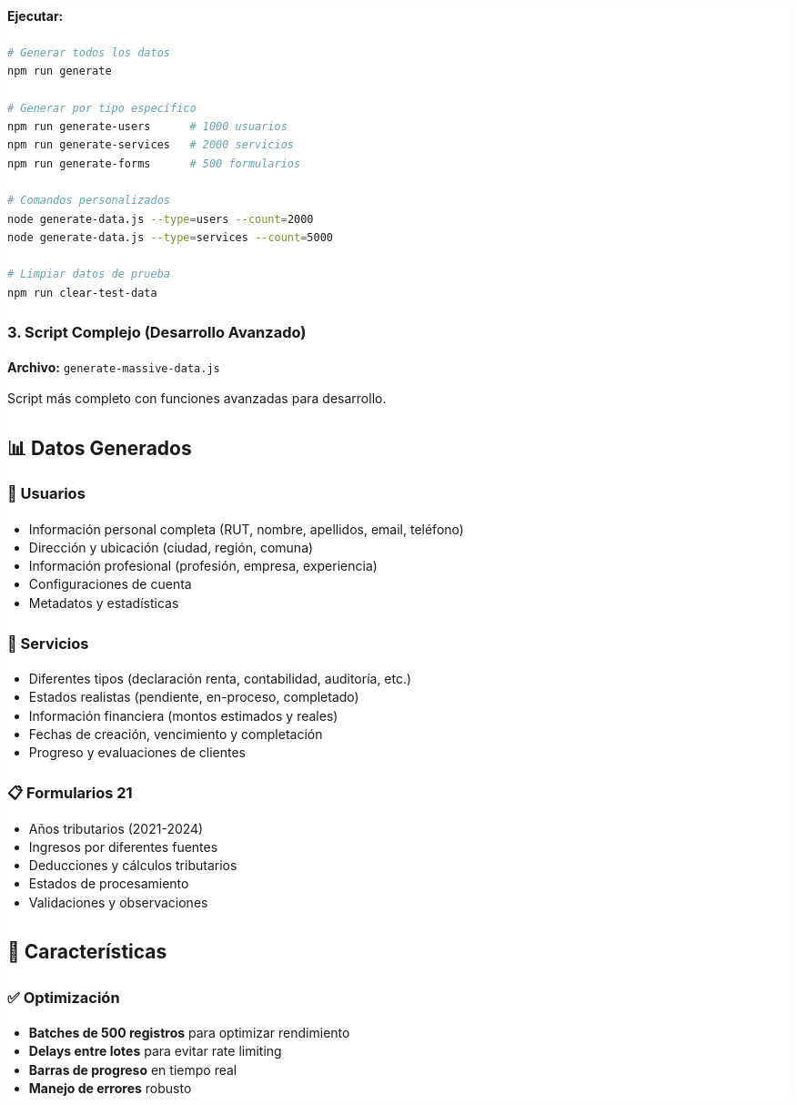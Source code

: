#### Ejecutar:
```bash
# Generar todos los datos
npm run generate

# Generar por tipo específico
npm run generate-users      # 1000 usuarios
npm run generate-services   # 2000 servicios
npm run generate-forms      # 500 formularios

# Comandos personalizados
node generate-data.js --type=users --count=2000
node generate-data.js --type=services --count=5000

# Limpiar datos de prueba
npm run clear-test-data
```

### 3. Script Complejo (Desarrollo Avanzado)

**Archivo:** `generate-massive-data.js`

Script más completo con funciones avanzadas para desarrollo.

## 📊 Datos Generados

### 👥 Usuarios
- Información personal completa (RUT, nombre, apellidos, email, teléfono)
- Dirección y ubicación (ciudad, región, comuna)
- Información profesional (profesión, empresa, experiencia)
- Configuraciones de cuenta
- Metadatos y estadísticas

### 🔧 Servicios
- Diferentes tipos (declaración renta, contabilidad, auditoría, etc.)
- Estados realistas (pendiente, en-proceso, completado)
- Información financiera (montos estimados y reales)
- Fechas de creación, vencimiento y completación
- Progreso y evaluaciones de clientes

### 📋 Formularios 21
- Años tributarios (2021-2024)
- Ingresos por diferentes fuentes
- Deducciones y cálculos tributarios
- Estados de procesamiento
- Validaciones y observaciones

## 🎯 Características

### ✅ Optimización
- **Batches de 500 registros** para optimizar rendimiento
- **Delays entre lotes** para evitar rate limiting
- **Barras de progreso** en tiempo real
- **Manejo de errores** robusto
